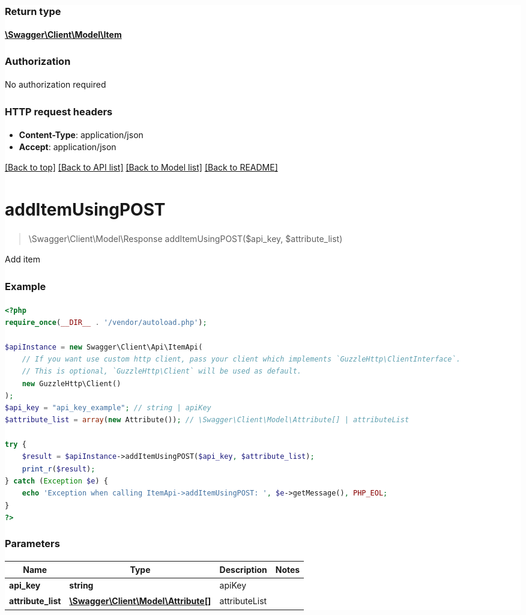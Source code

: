 ### Return type

[**\Swagger\Client\Model\Item**](../Model/Item.md)

### Authorization

No authorization required

### HTTP request headers

 - **Content-Type**: application/json
 - **Accept**: application/json

[[Back to top]](#) [[Back to API list]](../../README.md#documentation-for-api-endpoints) [[Back to Model list]](../../README.md#documentation-for-models) [[Back to README]](../../README.md)

# **addItemUsingPOST**
> \Swagger\Client\Model\Response addItemUsingPOST($api_key, $attribute_list)

Add item

### Example
```php
<?php
require_once(__DIR__ . '/vendor/autoload.php');

$apiInstance = new Swagger\Client\Api\ItemApi(
    // If you want use custom http client, pass your client which implements `GuzzleHttp\ClientInterface`.
    // This is optional, `GuzzleHttp\Client` will be used as default.
    new GuzzleHttp\Client()
);
$api_key = "api_key_example"; // string | apiKey
$attribute_list = array(new Attribute()); // \Swagger\Client\Model\Attribute[] | attributeList

try {
    $result = $apiInstance->addItemUsingPOST($api_key, $attribute_list);
    print_r($result);
} catch (Exception $e) {
    echo 'Exception when calling ItemApi->addItemUsingPOST: ', $e->getMessage(), PHP_EOL;
}
?>
```

### Parameters

Name | Type | Description  | Notes
------------- | ------------- | ------------- | -------------
 **api_key** | **string**| apiKey |
 **attribute_list** | [**\Swagger\Client\Model\Attribute[]**](../Model/Attribute.md)| attributeList |
